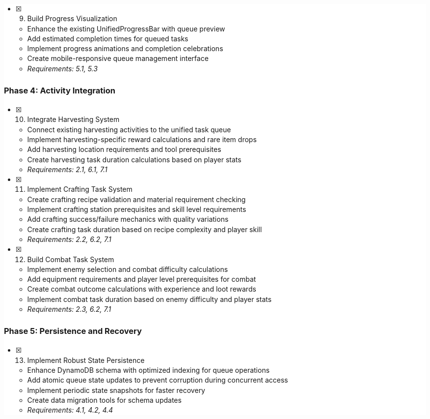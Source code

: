 - [x] 9. Build Progress Visualization




  - Enhance the existing UnifiedProgressBar with queue preview
  - Add estimated completion times for queued tasks
  - Implement progress animations and completion celebrations
  - Create mobile-responsive queue management interface
  - _Requirements: 5.1, 5.3_

### Phase 4: Activity Integration

- [x] 10. Integrate Harvesting System





  - Connect existing harvesting activities to the unified task queue
  - Implement harvesting-specific reward calculations and rare item drops
  - Add harvesting location requirements and tool prerequisites
  - Create harvesting task duration calculations based on player stats
  - _Requirements: 2.1, 6.1, 7.1_

- [x] 11. Implement Crafting Task System





  - Create crafting recipe validation and material requirement checking
  - Implement crafting station prerequisites and skill level requirements
  - Add crafting success/failure mechanics with quality variations
  - Create crafting task duration based on recipe complexity and player skill
  - _Requirements: 2.2, 6.2, 7.1_

- [x] 12. Build Combat Task System





  - Implement enemy selection and combat difficulty calculations
  - Add equipment requirements and player level prerequisites for combat
  - Create combat outcome calculations with experience and loot rewards
  - Implement combat task duration based on enemy difficulty and player stats
  - _Requirements: 2.3, 6.2, 7.1_

### Phase 5: Persistence and Recovery

- [x] 13. Implement Robust State Persistence







  - Enhance DynamoDB schema with optimized indexing for queue operations
  - Add atomic queue state updates to prevent corruption during concurrent access
  - Implement periodic state snapshots for faster recovery
  - Create data migration tools for schema updates
  - _Requirements: 4.1, 4.2, 4.4_
